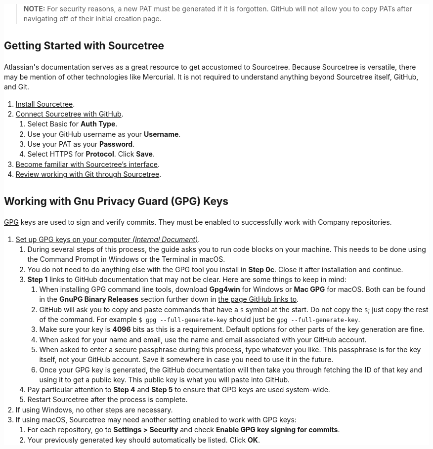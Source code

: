 > **NOTE:** For security reasons, a new PAT must be generated if it is forgotten. GitHub will not allow you to copy PATs after navigating off of their initial creation page.


## Getting Started with Sourcetree
Atlassian's documentation serves as a great resource to get accustomed to Sourcetree. Because Sourcetree is versatile, there may be mention of other technologies like Mercurial. It is not required to understand anything beyond Sourcetree itself, GitHub, and Git.

1. [Install Sourcetree](https://confluence.atlassian.com/get-started-with-sourcetree/install-sourcetree-847359094.html).
2. [Connect Sourcetree with GitHub](https://confluence.atlassian.com/get-started-with-sourcetree/connect-your-bitbucket-or-github-account-847359096.html).
   1. Select Basic for **Auth Type**.
   2. Use your GitHub username as your **Username**.
   3. Use your PAT as your **Password**.
   4. Select HTTPS for **Protocol**. Click **Save**.
3. [Become familiar with Sourcetree’s interface](https://confluence.atlassian.com/get-started-with-sourcetree/understand-the-interface-847359069.html).
4. [Review working with Git through Sourcetree](https://confluence.atlassian.com/get-started-with-sourcetree/work-using-git-847359053.html).


## Working with Gnu Privacy Guard (GPG) Keys
[GPG](https://gnupg.org/) keys are used to sign and verify commits. They must be enabled to successfully work with Company repositories.

1. [Set up GPG keys on your computer *(Internal Document)*](#).
   1. During several steps of this process, the guide asks you to run code blocks on your machine. This needs to be done using the Command Prompt in Windows or the Terminal in macOS.
   2. You do not need to do anything else with the GPG tool you install in **Step 0c**. Close it after installation and continue.
   3. **Step 1** links to GitHub documentation that may not be clear. Here are some things to keep in mind:
      1. When installing GPG command line tools, download **Gpg4win** for Windows or **Mac GPG** for macOS. Both can be found in the **GnuPG Binary Releases** section further down in [the page GitHub links to](https://gnupg.org/download/).
      2. GitHub will ask you to copy and paste commands that have a `$` symbol at the start. Do not copy the `$`; just copy the rest of the command. For example `$ gpg --full-generate-key` should just be `gpg --full-generate-key`.
      3. Make sure your key is **4096** bits as this is a requirement. Default options for other parts of the key generation are fine.
      4. When asked for your name and email, use the name and email associated with your GitHub account.
      5. When asked to enter a secure passphrase during this process, type whatever you like. This passphrase is for the key itself, not your GitHub account. Save it somewhere in case you need to use it in the future.
      6. Once your GPG key is generated, the GitHub documentation will then take you through fetching the ID of that key and using it to get a public key. This public key is what you will paste into GitHub.
   4. Pay particular attention to **Step 4** and **Step 5** to ensure that GPG keys are used system-wide.
   5. Restart Sourcetree after the process is complete.
2. If using Windows, no other steps are necessary.
3. If using macOS, Sourcetree may need another setting enabled to work with GPG keys:
   1. For each repository, go to **Settings > Security** and check **Enable GPG key signing for commits**.
   2. Your previously generated key should automatically be listed. Click **OK**.
